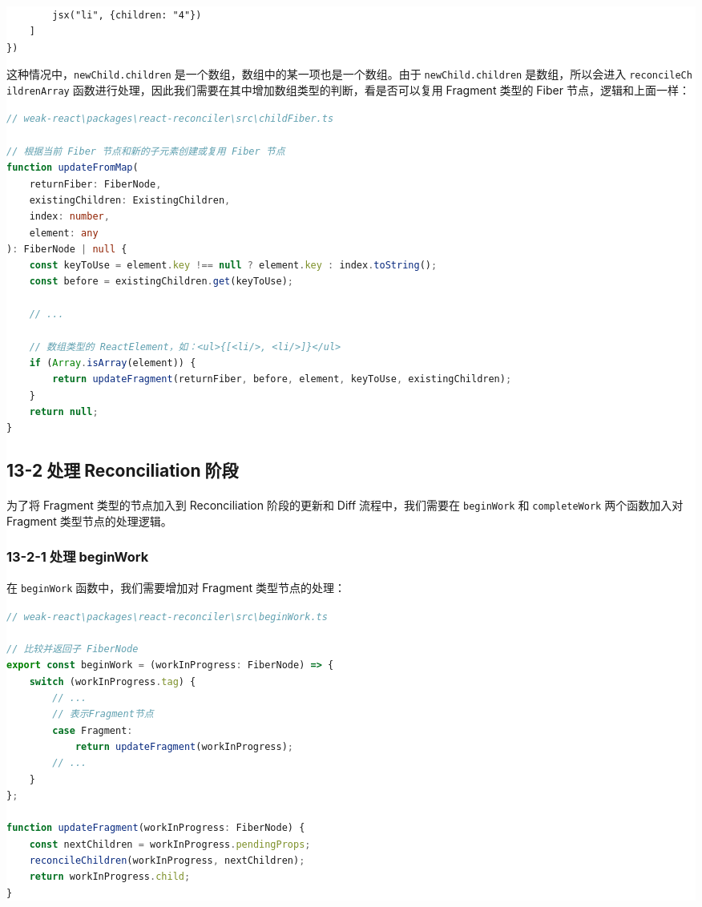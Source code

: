 ```tsx
        jsx("li", {children: "4"})
    ]
})
```

这种情况中，`newChild.children` 是一个数组，数组中的某一项也是一个数组。由于 `newChild.children` 是数组，所以会进入 `reconcileChildrenArray` 函数进行处理，因此我们需要在其中增加数组类型的判断，看是否可以复用 Fragment 类型的 Fiber 节点，逻辑和上面一样：

```ts
// weak-react\packages\react-reconciler\src\childFiber.ts

// 根据当前 Fiber 节点和新的子元素创建或复用 Fiber 节点
function updateFromMap(
	returnFiber: FiberNode,
	existingChildren: ExistingChildren,
	index: number,
	element: any
): FiberNode | null {
	const keyToUse = element.key !== null ? element.key : index.toString();
	const before = existingChildren.get(keyToUse);

	// ...

	// 数组类型的 ReactElement，如：<ul>{[<li/>, <li/>]}</ul>
	if (Array.isArray(element)) {
		return updateFragment(returnFiber, before, element, keyToUse, existingChildren);
	}
	return null;
}
```

## 13-2 处理 Reconciliation 阶段

为了将 Fragment 类型的节点加入到 Reconciliation 阶段的更新和 Diff 流程中，我们需要在 `beginWork` 和 `completeWork` 两个函数加入对 Fragment 类型节点的处理逻辑。

### 13-2-1 处理 beginWork

在 `beginWork` 函数中，我们需要增加对 Fragment 类型节点的处理：

```ts
// weak-react\packages\react-reconciler\src\beginWork.ts

// 比较并返回子 FiberNode
export const beginWork = (workInProgress: FiberNode) => {
	switch (workInProgress.tag) {
		// ...
		// 表示Fragment节点
		case Fragment:
			return updateFragment(workInProgress);
		// ...
	}
};

function updateFragment(workInProgress: FiberNode) {
	const nextChildren = workInProgress.pendingProps;
	reconcileChildren(workInProgress, nextChildren);
	return workInProgress.child;
}
```
